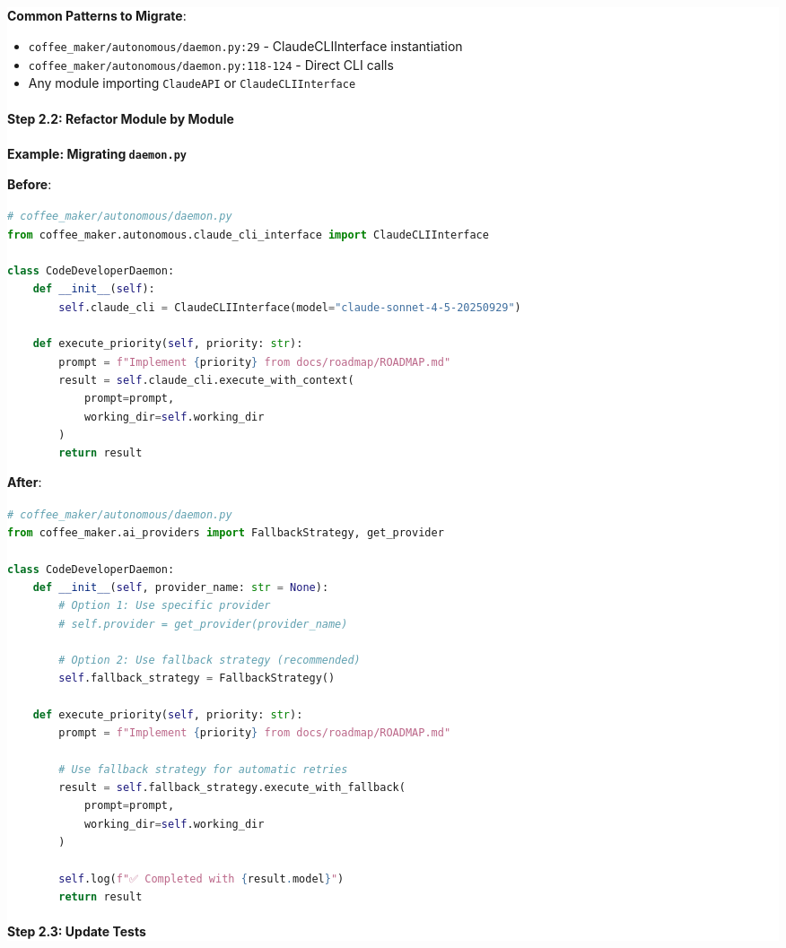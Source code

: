 **Common Patterns to Migrate**:
- `coffee_maker/autonomous/daemon.py:29` - ClaudeCLIInterface instantiation
- `coffee_maker/autonomous/daemon.py:118-124` - Direct CLI calls
- Any module importing `ClaudeAPI` or `ClaudeCLIInterface`

#### Step 2.2: Refactor Module by Module

**Example: Migrating `daemon.py`**

**Before**:
```python
# coffee_maker/autonomous/daemon.py
from coffee_maker.autonomous.claude_cli_interface import ClaudeCLIInterface

class CodeDeveloperDaemon:
    def __init__(self):
        self.claude_cli = ClaudeCLIInterface(model="claude-sonnet-4-5-20250929")

    def execute_priority(self, priority: str):
        prompt = f"Implement {priority} from docs/roadmap/ROADMAP.md"
        result = self.claude_cli.execute_with_context(
            prompt=prompt,
            working_dir=self.working_dir
        )
        return result
```

**After**:
```python
# coffee_maker/autonomous/daemon.py
from coffee_maker.ai_providers import FallbackStrategy, get_provider

class CodeDeveloperDaemon:
    def __init__(self, provider_name: str = None):
        # Option 1: Use specific provider
        # self.provider = get_provider(provider_name)

        # Option 2: Use fallback strategy (recommended)
        self.fallback_strategy = FallbackStrategy()

    def execute_priority(self, priority: str):
        prompt = f"Implement {priority} from docs/roadmap/ROADMAP.md"

        # Use fallback strategy for automatic retries
        result = self.fallback_strategy.execute_with_fallback(
            prompt=prompt,
            working_dir=self.working_dir
        )

        self.log(f"✅ Completed with {result.model}")
        return result
```

#### Step 2.3: Update Tests
